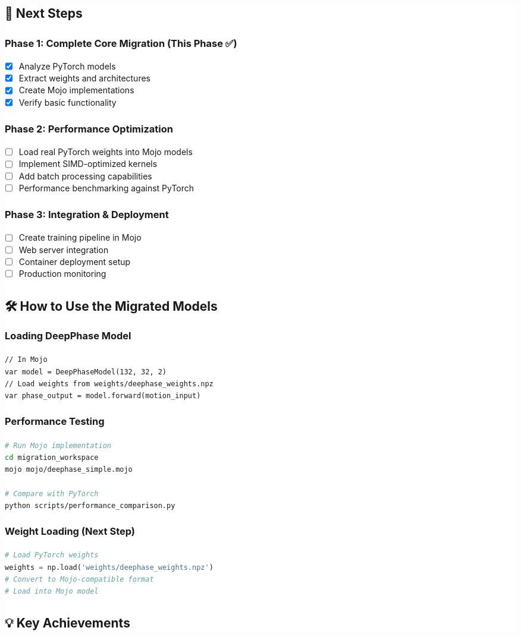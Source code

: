 ## 🎯 Next Steps

### Phase 1: Complete Core Migration (This Phase ✅)
- [x] Analyze PyTorch models
- [x] Extract weights and architectures
- [x] Create Mojo implementations
- [x] Verify basic functionality

### Phase 2: Performance Optimization
- [ ] Load real PyTorch weights into Mojo models
- [ ] Implement SIMD-optimized kernels
- [ ] Add batch processing capabilities
- [ ] Performance benchmarking against PyTorch

### Phase 3: Integration & Deployment
- [ ] Create training pipeline in Mojo
- [ ] Web server integration
- [ ] Container deployment setup
- [ ] Production monitoring

## 🛠️ How to Use the Migrated Models

### Loading DeepPhase Model
```mojo
// In Mojo
var model = DeepPhaseModel(132, 32, 2)
// Load weights from weights/deephase_weights.npz
var phase_output = model.forward(motion_input)
```

### Performance Testing
```bash
# Run Mojo implementation
cd migration_workspace
mojo mojo/deephase_simple.mojo

# Compare with PyTorch
python scripts/performance_comparison.py
```

### Weight Loading (Next Step)
```python
# Load PyTorch weights
weights = np.load('weights/deephase_weights.npz')
# Convert to Mojo-compatible format
# Load into Mojo model
```

## 💡 Key Achievements
